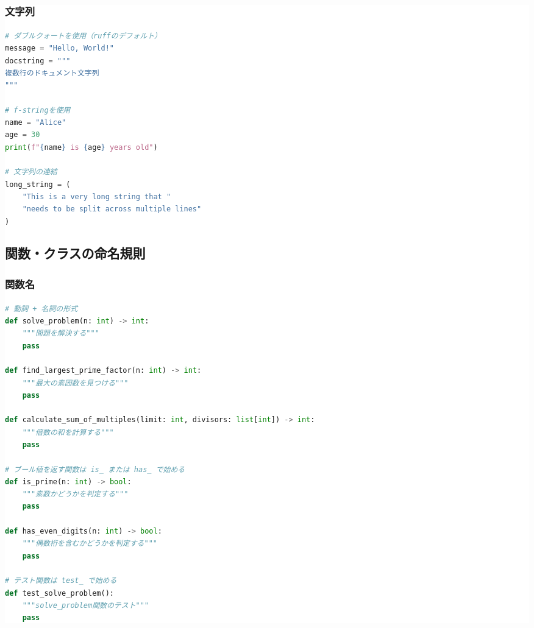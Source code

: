 ### 文字列
```python
# ダブルクォートを使用（ruffのデフォルト）
message = "Hello, World!"
docstring = """
複数行のドキュメント文字列
"""

# f-stringを使用
name = "Alice"
age = 30
print(f"{name} is {age} years old")

# 文字列の連結
long_string = (
    "This is a very long string that "
    "needs to be split across multiple lines"
)
```

## 関数・クラスの命名規則

### 関数名
```python
# 動詞 + 名詞の形式
def solve_problem(n: int) -> int:
    """問題を解決する"""
    pass

def find_largest_prime_factor(n: int) -> int:
    """最大の素因数を見つける"""
    pass

def calculate_sum_of_multiples(limit: int, divisors: list[int]) -> int:
    """倍数の和を計算する"""
    pass

# ブール値を返す関数は is_ または has_ で始める
def is_prime(n: int) -> bool:
    """素数かどうかを判定する"""
    pass

def has_even_digits(n: int) -> bool:
    """偶数桁を含むかどうかを判定する"""
    pass

# テスト関数は test_ で始める
def test_solve_problem():
    """solve_problem関数のテスト"""
    pass
```
